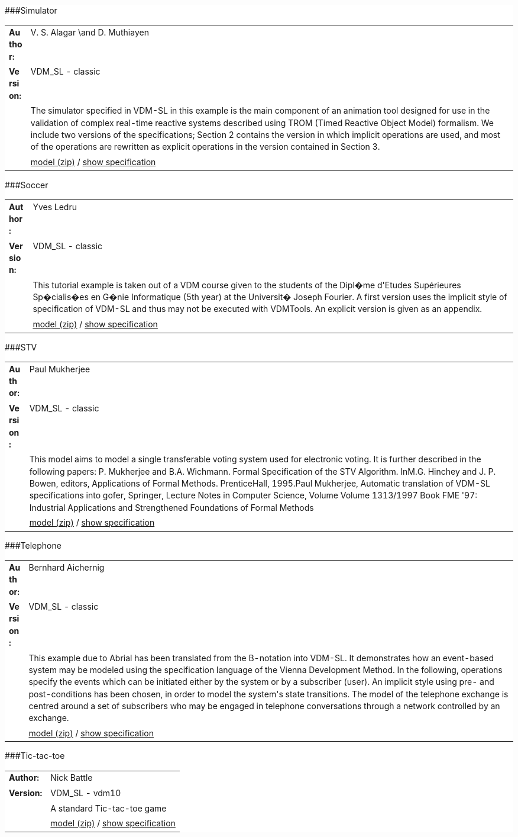 
###Simulator

| | |
|------|-------|
|**Author:**|V. S. Alagar \and D. Muthiayen|
|**Version:**|VDM_SL - classic|
||The simulator specified in VDM-SL in this example is the main component of an animation tool designed for use in the validation of complex real-time reactive systems described using TROM (Timed Reactive Object Model) formalism. We include two versions of the specifications; Section 2 contains the version in which implicit operations are used, and most of the operations are rewritten as explicit operations in the version contained in Section 3.|
||<a href="simulatorSL/Simulator.zip">model (zip)</a>  / <a href="simulatorSL/index.html">show specification</a>|


###Soccer

| | |
|------|-------|
|**Author:**|Yves Ledru|
|**Version:**|VDM_SL - classic|
||﻿This tutorial example is taken out of a VDM course given to the students of the Dipl�me d'Etudes Supérieures Sp�cialis�es en G�nie Informatique (5th year) at the Universit� Joseph Fourier. A first version uses the implicit style of specification of VDM-SL and thus may not be executed with VDMTools. An explicit version is given as an appendix. |
||<a href="soccerSL/Soccer.zip">model (zip)</a>  / <a href="soccerSL/index.html">show specification</a>|


###STV

| | |
|------|-------|
|**Author:**|Paul Mukherjee|
|**Version:**|VDM_SL - classic|
||This model aims to model a single transferable voting system used for electronic voting. It is further described in the following papers:   P. Mukherjee and B.A. Wichmann. Formal Specification of the STV Algorithm. InM.G. Hinchey and J. P. Bowen, editors, Applications of Formal Methods. PrenticeHall, 1995.Paul Mukherjee,  Automatic translation of VDM-SL specifications into gofer, Springer, Lecture Notes in Computer Science, Volume Volume 1313/1997 Book FME '97: Industrial Applications and Strengthened Foundations of Formal Methods |
||<a href="STVSL/STV.zip">model (zip)</a>  / <a href="STVSL/index.html">show specification</a>|


###Telephone

| | |
|------|-------|
|**Author:**|Bernhard Aichernig|
|**Version:**|VDM_SL - classic|
||This example due to Abrial has been translated from the B-notation into VDM-SL. It demonstrates how an event-based system may be modeled using the specification language of the Vienna Development Method. In the following, operations specify the events which can be initiated either by the system or by a subscriber (user). An implicit style using pre- and post-conditions has been chosen, in order to model the system's state transitions. The model of the telephone exchange is centred around a set of subscribers who may be engaged in telephone conversations through a network controlled by an exchange. |
||<a href="telephoneSL/Telephone.zip">model (zip)</a>  / <a href="telephoneSL/index.html">show specification</a>|


###Tic-tac-toe

| | |
|------|-------|
|**Author:**|Nick Battle|
|**Version:**|VDM_SL - vdm10|
||A standard Tic-tac-toe game|
||<a href="Tic-tac-toeSL/Tic-tac-toe.zip">model (zip)</a>  / <a href="Tic-tac-toeSL/index.html">show specification</a>|
